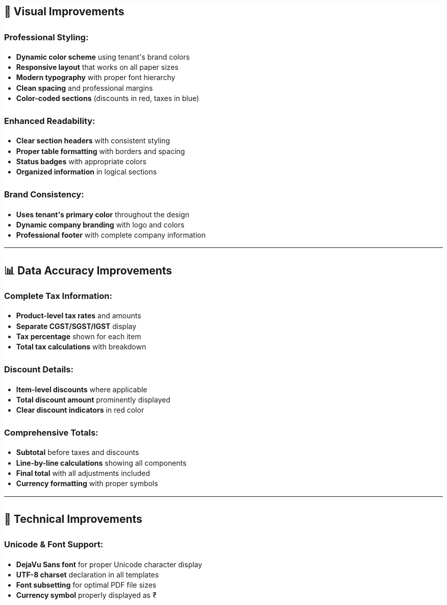 
## 🎨 **Visual Improvements**

### **Professional Styling:**
- **Dynamic color scheme** using tenant's brand colors
- **Responsive layout** that works on all paper sizes
- **Modern typography** with proper font hierarchy
- **Clean spacing** and professional margins
- **Color-coded sections** (discounts in red, taxes in blue)

### **Enhanced Readability:**
- **Clear section headers** with consistent styling
- **Proper table formatting** with borders and spacing
- **Status badges** with appropriate colors
- **Organized information** in logical sections

### **Brand Consistency:**
- **Uses tenant's primary color** throughout the design
- **Dynamic company branding** with logo and colors
- **Professional footer** with complete company information

---

## 📊 **Data Accuracy Improvements**

### **Complete Tax Information:**
- **Product-level tax rates** and amounts
- **Separate CGST/SGST/IGST** display
- **Tax percentage** shown for each item
- **Total tax calculations** with breakdown

### **Discount Details:**
- **Item-level discounts** where applicable  
- **Total discount amount** prominently displayed
- **Clear discount indicators** in red color

### **Comprehensive Totals:**
- **Subtotal** before taxes and discounts
- **Line-by-line calculations** showing all components
- **Final total** with all adjustments included
- **Currency formatting** with proper symbols

---

## 🚀 **Technical Improvements**

### **Unicode & Font Support:**
- **DejaVu Sans font** for proper Unicode character display
- **UTF-8 charset** declaration in all templates
- **Font subsetting** for optimal PDF file sizes
- **Currency symbol** properly displayed as ₹
